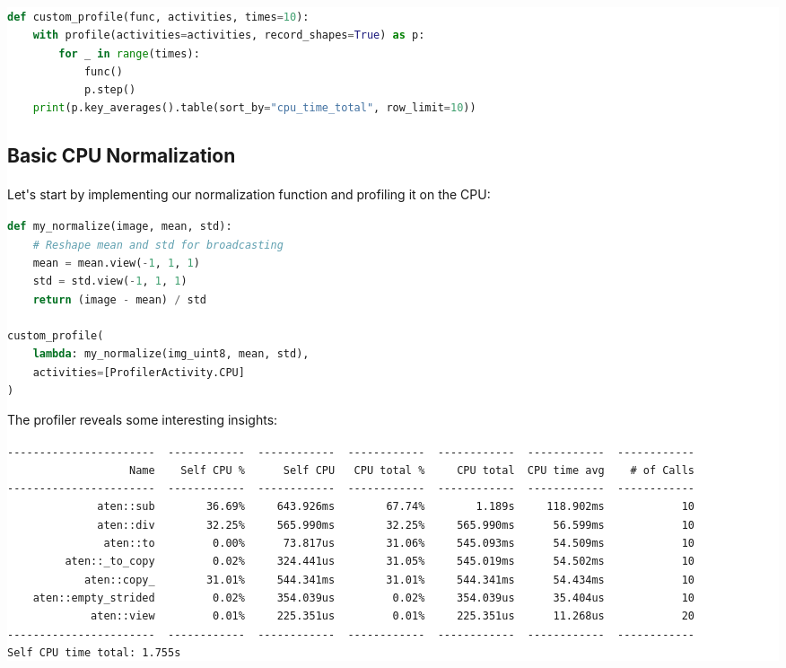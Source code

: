 ```python
def custom_profile(func, activities, times=10):
    with profile(activities=activities, record_shapes=True) as p:
        for _ in range(times):
            func()
            p.step()
    print(p.key_averages().table(sort_by="cpu_time_total", row_limit=10))
```

## Basic CPU Normalization

Let's start by implementing our normalization function and profiling it on the CPU:

```python
def my_normalize(image, mean, std):
    # Reshape mean and std for broadcasting
    mean = mean.view(-1, 1, 1)
    std = std.view(-1, 1, 1)
    return (image - mean) / std

custom_profile(
    lambda: my_normalize(img_uint8, mean, std), 
    activities=[ProfilerActivity.CPU]
)
```

The profiler reveals some interesting insights:

```plaintext
-----------------------  ------------  ------------  ------------  ------------  ------------  ------------  
                   Name    Self CPU %      Self CPU   CPU total %     CPU total  CPU time avg    # of Calls  
-----------------------  ------------  ------------  ------------  ------------  ------------  ------------  
              aten::sub        36.69%     643.926ms        67.74%        1.189s     118.902ms            10  
              aten::div        32.25%     565.990ms        32.25%     565.990ms      56.599ms            10  
               aten::to         0.00%      73.817us        31.06%     545.093ms      54.509ms            10  
         aten::_to_copy         0.02%     324.441us        31.05%     545.019ms      54.502ms            10  
            aten::copy_        31.01%     544.341ms        31.01%     544.341ms      54.434ms            10  
    aten::empty_strided         0.02%     354.039us         0.02%     354.039us      35.404us            10  
             aten::view         0.01%     225.351us         0.01%     225.351us      11.268us            20  
-----------------------  ------------  ------------  ------------  ------------  ------------  ------------  
Self CPU time total: 1.755s
```
